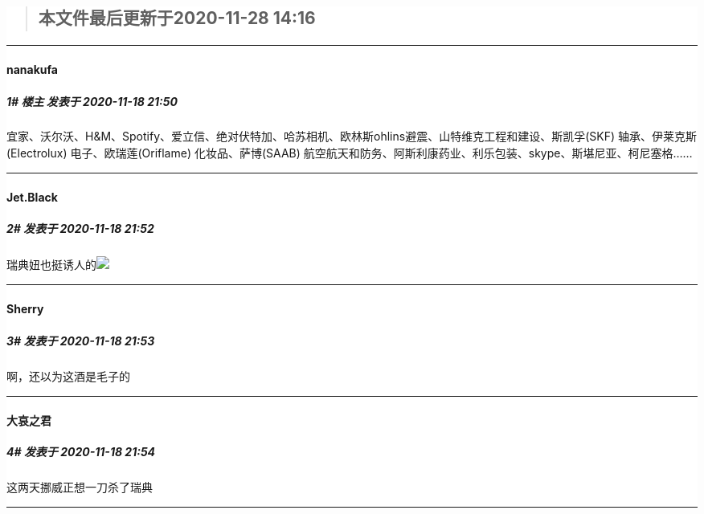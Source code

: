 > ## **本文件最后更新于2020-11-28 14:16** 



*****

####  nanakufa  
##### 1#       楼主       发表于 2020-11-18 21:50




宜家、沃尔沃、H&amp;M、Spotify、爱立信、绝对伏特加、哈苏相机、欧林斯ohlins避震、山特维克工程和建设、斯凯孚(SKF) 轴承、伊莱克斯(Electrolux) 电子、欧瑞莲(Oriflame) 化妆品、萨博(SAAB) 航空航天和防务、阿斯利康药业、利乐包装、skype、斯堪尼亚、柯尼塞格……







*****

####  Jet.Black  
##### 2#       发表于 2020-11-18 21:52




瑞典妞也挺诱人的<img src="https://static.saraba1st.com/image/smiley/face2017/185.png" referrerpolicy="no-referrer">







*****

####  Sherry  
##### 3#       发表于 2020-11-18 21:53




啊，还以为这酒是毛子的







*****

####  大哀之君  
##### 4#       发表于 2020-11-18 21:54




这两天挪威正想一刀杀了瑞典







*****
